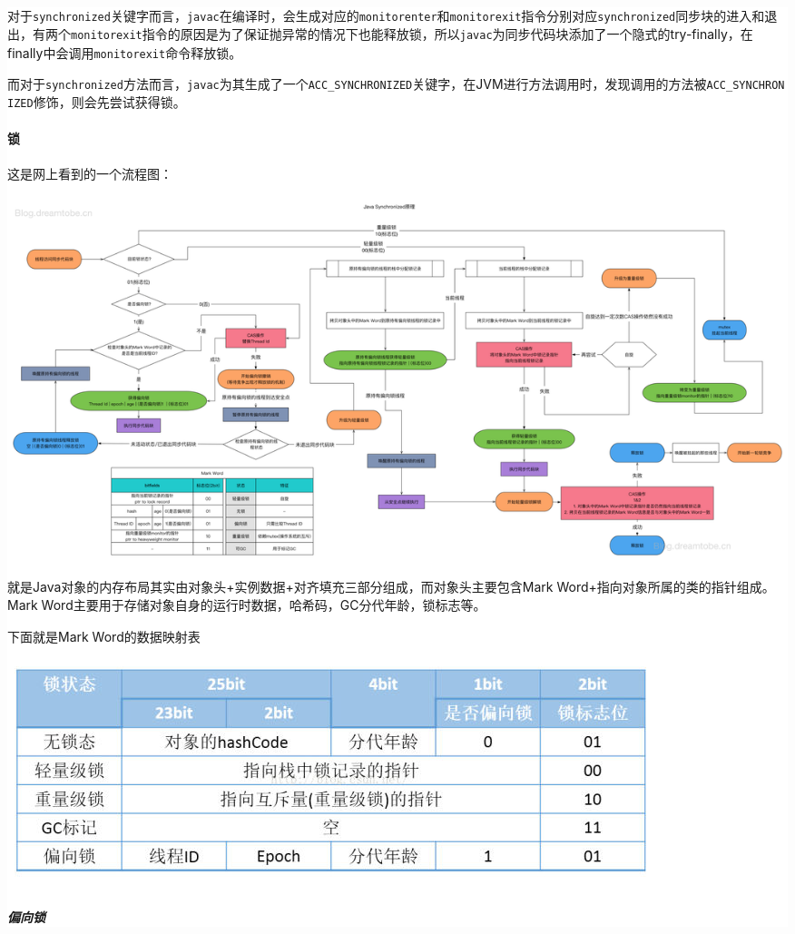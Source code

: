 对于`synchronized`关键字而言，`javac`在编译时，会生成对应的`monitorenter`和`monitorexit`指令分别对应`synchronized`同步块的进入和退出，有两个`monitorexit`指令的原因是为了保证抛异常的情况下也能释放锁，所以`javac`为同步代码块添加了一个隐式的try-finally，在finally中会调用`monitorexit`命令释放锁。

而对于`synchronized`方法而言，`javac`为其生成了一个`ACC_SYNCHRONIZED`关键字，在JVM进行方法调用时，发现调用的方法被`ACC_SYNCHRONIZED`修饰，则会先尝试获得锁。

#### 锁

这是网上看到的一个流程图：

![sychronize](../static/sychronize.png)

就是Java对象的内存布局其实由对象头+实例数据+对齐填充三部分组成，而对象头主要包含Mark Word+指向对象所属的类的指针组成。Mark Word主要用于存储对象自身的运行时数据，哈希码，GC分代年龄，锁标志等。

下面就是Mark Word的数据映射表

![image](../static/68747470733a2f2f757365722d676f6c642d63646e2e786974752e696f2f323031382f31312f32382f313637353964643162306239363236383f773d37323026683d32353026663d6a70656726733d3337323831.jpeg)

##### 偏向锁
